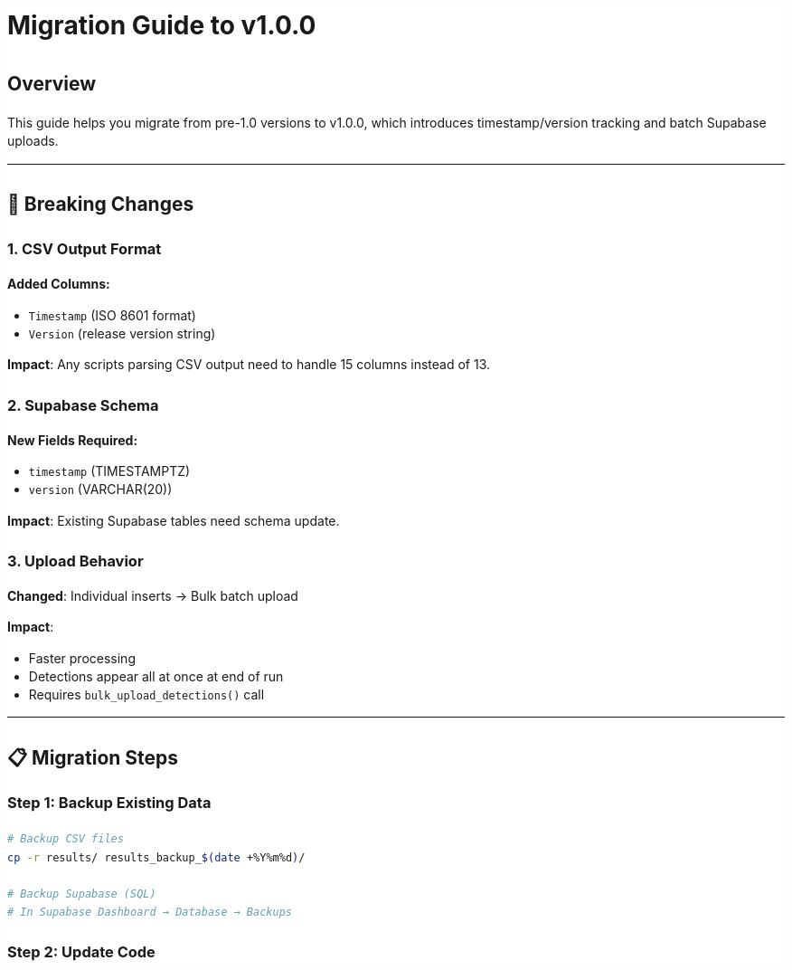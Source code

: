 # Migration Guide to v1.0.0

## Overview

This guide helps you migrate from pre-1.0 versions to v1.0.0, which introduces timestamp/version tracking and batch Supabase uploads.

---

## 🔄 Breaking Changes

### 1. CSV Output Format

**Added Columns:**
- `Timestamp` (ISO 8601 format)
- `Version` (release version string)

**Impact**: Any scripts parsing CSV output need to handle 15 columns instead of 13.

### 2. Supabase Schema

**New Fields Required:**
- `timestamp` (TIMESTAMPTZ)
- `version` (VARCHAR(20))

**Impact**: Existing Supabase tables need schema update.

### 3. Upload Behavior

**Changed**: Individual inserts → Bulk batch upload

**Impact**: 
- Faster processing
- Detections appear all at once at end of run
- Requires `bulk_upload_detections()` call

---

## 📋 Migration Steps

### Step 1: Backup Existing Data

```bash
# Backup CSV files
cp -r results/ results_backup_$(date +%Y%m%d)/

# Backup Supabase (SQL)
# In Supabase Dashboard → Database → Backups
```

### Step 2: Update Code
